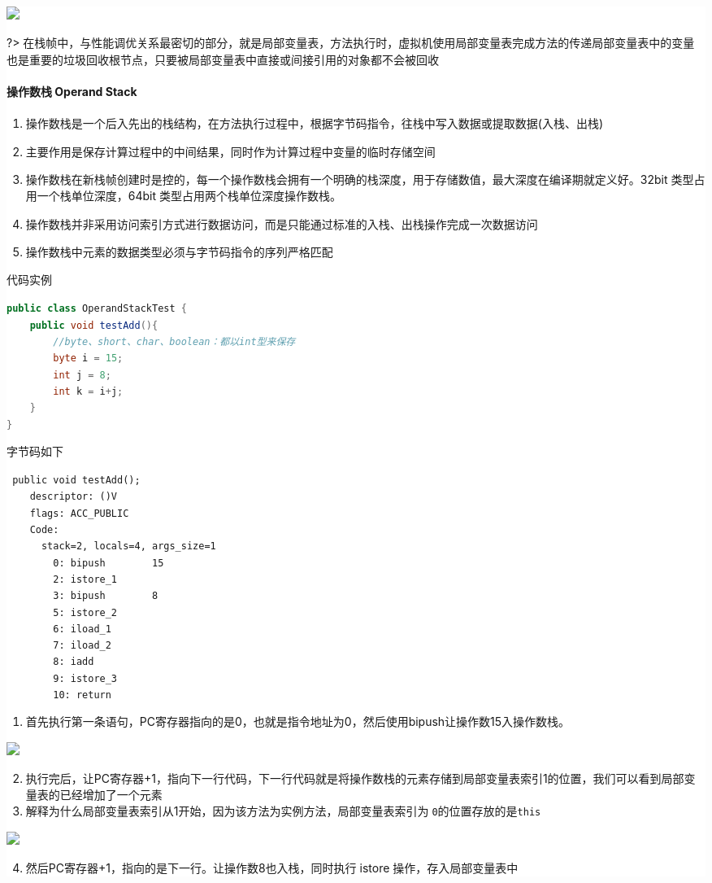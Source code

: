 ![](https://hexoric-1310528773.cos.ap-beijing.myqcloud.com/hexo/slot的重复利用示例.png)  

?> 在栈帧中，与性能调优关系最密切的部分，就是局部变量表，方法执行时，虚拟机使用局部变量表完成方法的传递局部变量表中的变量也是重要的垃圾回收根节点，只要被局部变量表中直接或间接引用的对象都不会被回收

#### 操作数栈 Operand Stack 
1. 操作数栈是一个后入先出的栈结构，在方法执行过程中，根据字节码指令，往栈中写入数据或提取数据(入栈、出栈)    
2. 主要作用是保存计算过程中的中间结果，同时作为计算过程中变量的临时存储空间  

3. 操作数栈在新栈帧创建时是控的，每一个操作数栈会拥有一个明确的栈深度，用于存储数值，最大深度在编译期就定义好。32bit 类型占用一个栈单位深度，64bit 类型占用两个栈单位深度操作数栈。   

4. 操作数栈并非采用访问索引方式进行数据访问，而是只能通过标准的入栈、出栈操作完成一次数据访问 
5. 操作数栈中元素的数据类型必须与字节码指令的序列严格匹配  

代码实例    

```java
public class OperandStackTest {
    public void testAdd(){
        //byte、short、char、boolean：都以int型来保存
        byte i = 15;
        int j = 8;
        int k = i+j;
    }
}
```

字节码如下

```
 public void testAdd();
    descriptor: ()V
    flags: ACC_PUBLIC
    Code:
      stack=2, locals=4, args_size=1
        0: bipush        15
        2: istore_1
        3: bipush        8
        5: istore_2
        6: iload_1
        7: iload_2
        8: iadd
        9: istore_3
        10: return
```

1. 首先执行第一条语句，PC寄存器指向的是0，也就是指令地址为0，然后使用bipush让操作数15入操作数栈。  

![](https://hexoric-1310528773.cos.ap-beijing.myqcloud.com/hexo/程序执行流程1.png)

2. 执行完后，让PC寄存器+1，指向下一行代码，下一行代码就是将操作数栈的元素存储到局部变量表索引1的位置，我们可以看到局部变量表的已经增加了一个元素  
3. 解释为什么局部变量表索引从1开始，因为该方法为实例方法，局部变量表索引为 `0`的位置存放的是`this`

![](https://hexoric-1310528773.cos.ap-beijing.myqcloud.com/hexo/程序执行流程2.png) 

4. 然后PC寄存器+1，指向的是下一行。让操作数8也入栈，同时执行 istore 操作，存入局部变量表中
